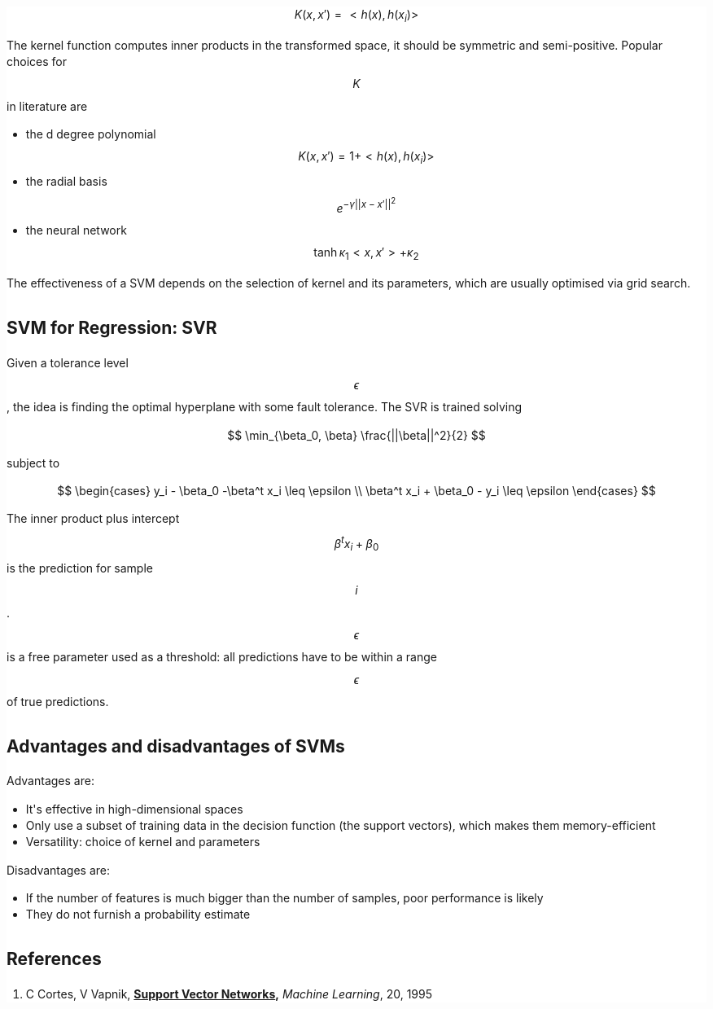 $$
K(x, x') = <h(x), h(x_i)>
$$

The kernel function computes inner products in the transformed space, it should be symmetric and semi-positive. Popular choices for $$K$$ in literature are

* the d degree polynomial $$K(x, x') = 1 + <h(x), h(x_i)>$$ 
* the radial basis $$e^{-\gamma ||x - x'||^2}$$ 
* the neural network $$\tanh{\kappa_1<x, x'> + \kappa_2}$$ 

The effectiveness of a SVM depends on the selection of kernel and its parameters, which are usually optimised via grid search.

## SVM for Regression: SVR

Given a tolerance level $$\epsilon$$ , the idea is finding the optimal hyperplane with some fault tolerance. The SVR is trained solving

$$
\min_{\beta_0, \beta} \frac{||\beta||^2}{2}
$$

subject to

$$
\begin{cases}
    y_i - \beta_0 -\beta^t x_i \leq \epsilon \\
    \beta^t x_i + \beta_0 - y_i \leq \epsilon
\end{cases}
$$

The inner product plus intercept $$\beta^t x_i + \beta_0$$ is the prediction for sample$$i$$.$$\epsilon$$ is a free parameter used as a threshold: all predictions have to be within a range$$\epsilon$$of true predictions.

## Advantages and disadvantages of SVMs

Advantages are:

* It's effective in high-dimensional spaces
* Only use a subset of training data in the decision function \(the support vectors\), which makes them memory-efficient
* Versatility: choice of kernel and parameters

Disadvantages are:

* If the number of features is much bigger than the number of samples, poor performance is likely
* They do not furnish a probability estimate

## References

1. C Cortes, V Vapnik, [**Support Vector Networks**](http://image.diku.dk/imagecanon/material/cortes_vapnik95.pdf)**,** _Machine Learning_, 20, 1995


